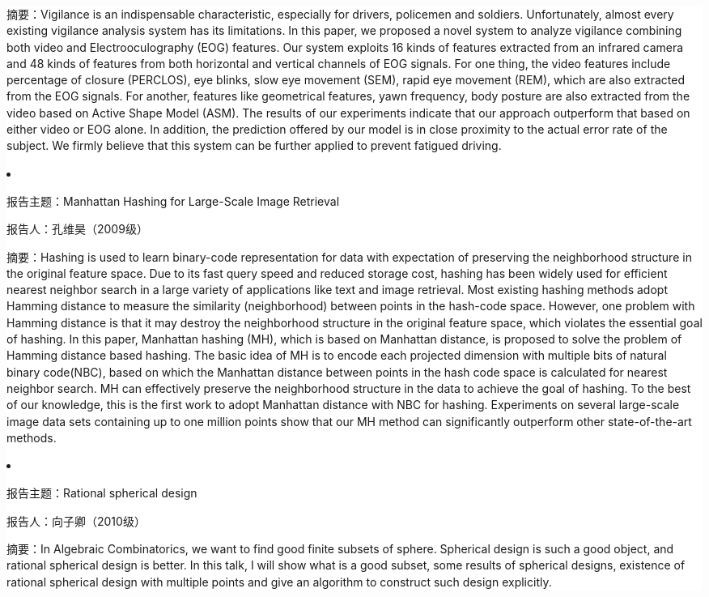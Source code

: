 摘要：Vigilance is an indispensable characteristic, especially for drivers, policemen and soldiers. Unfortunately, almost every existing vigilance analysis system has its limitations. In this paper, we proposed a novel system to analyze vigilance combining both video and Electrooculography (EOG) features. Our system exploits 16 kinds of features extracted from an infrared camera and 48 kinds of features from both horizontal and vertical channels of EOG signals. For one thing, the video features include percentage of closure (PERCLOS), eye blinks, slow eye movement (SEM), rapid eye movement (REM), which are also extracted from the EOG signals. For another, features like geometrical features, yawn frequency, body posture are also extracted from the video based on Active Shape Model (ASM). The results of our experiments indicate that our approach outperform that based on either video or EOG alone. In addition, the prediction offered by our model is in close proximity to the actual error rate of the subject. We firmly believe that this system can be further applied to prevent fatigued driving.
</p>
</li>
<li>
<p>报告主题：Manhattan Hashing for Large-Scale Image Retrieval</p>
<p>报告人：孔维昊（2009级）</p>
<p>
摘要：Hashing is used to learn binary-code representation for data with expectation of preserving the neighborhood structure in the original feature space. Due to its fast query speed and reduced storage cost, hashing has been widely used for efficient nearest neighbor search in a large variety of applications like text and image retrieval. Most existing hashing methods adopt Hamming distance to measure the similarity (neighborhood) between points in the hash-code space. However, one problem with Hamming distance is that it may destroy the neighborhood structure in the original feature space, which violates the essential goal of hashing. In this paper, Manhattan hashing (MH), which is based on Manhattan distance, is proposed to solve the problem of Hamming distance based hashing. The basic idea of MH is to encode each projected dimension with multiple bits of natural binary code(NBC), based on which the Manhattan distance between points in the hash code space is calculated for nearest neighbor search. MH can effectively preserve the neighborhood structure in the data to achieve the goal of hashing. To the best of our knowledge, this is the first work to adopt Manhattan distance with NBC for hashing. Experiments on several large-scale image data sets containing up to one million points show that our MH method can significantly outperform other state-of-the-art methods.
</p>
</li>
<li>
<p>报告主题：Rational spherical design</p>
<p>报告人：向子卿（2010级）</p>
<p>
摘要：In Algebraic Combinatorics, we want to find good finite subsets of sphere. Spherical design is such a good object, and rational spherical design is better. In this talk, I will show what is a good subset, some results of spherical designs, existence of rational spherical design with multiple points and give an algorithm to construct such design explicitly.
</p>
</li>
</ol>